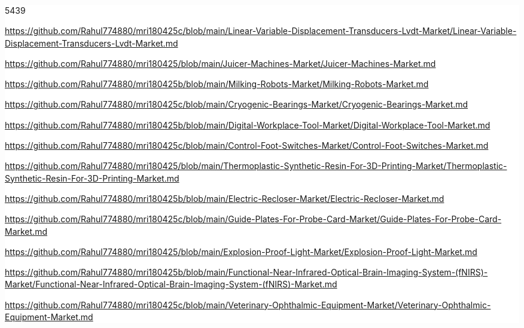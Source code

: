 5439</p><p><a href="https://github.com/Rahul774880/mri180425c/blob/main/Linear-Variable-Displacement-Transducers-Lvdt-Market/Linear-Variable-Displacement-Transducers-Lvdt-Market.md">https://github.com/Rahul774880/mri180425c/blob/main/Linear-Variable-Displacement-Transducers-Lvdt-Market/Linear-Variable-Displacement-Transducers-Lvdt-Market.md</a></p><p><a href="https://github.com/Rahul774880/mri180425/blob/main/Juicer-Machines-Market/Juicer-Machines-Market.md">https://github.com/Rahul774880/mri180425/blob/main/Juicer-Machines-Market/Juicer-Machines-Market.md</a></p><p><a href="https://github.com/Rahul774880/mri180425b/blob/main/Milking-Robots-Market/Milking-Robots-Market.md">https://github.com/Rahul774880/mri180425b/blob/main/Milking-Robots-Market/Milking-Robots-Market.md</a></p><p><a href="https://github.com/Rahul774880/mri180425c/blob/main/Cryogenic-Bearings-Market/Cryogenic-Bearings-Market.md">https://github.com/Rahul774880/mri180425c/blob/main/Cryogenic-Bearings-Market/Cryogenic-Bearings-Market.md</a></p><p><a href="https://github.com/Rahul774880/mri180425b/blob/main/Digital-Workplace-Tool-Market/Digital-Workplace-Tool-Market.md">https://github.com/Rahul774880/mri180425b/blob/main/Digital-Workplace-Tool-Market/Digital-Workplace-Tool-Market.md</a></p><p><a href="https://github.com/Rahul774880/mri180425c/blob/main/Control-Foot-Switches-Market/Control-Foot-Switches-Market.md">https://github.com/Rahul774880/mri180425c/blob/main/Control-Foot-Switches-Market/Control-Foot-Switches-Market.md</a></p><p><a href="https://github.com/Rahul774880/mri180425/blob/main/Thermoplastic-Synthetic-Resin-For-3D-Printing-Market/Thermoplastic-Synthetic-Resin-For-3D-Printing-Market.md">https://github.com/Rahul774880/mri180425/blob/main/Thermoplastic-Synthetic-Resin-For-3D-Printing-Market/Thermoplastic-Synthetic-Resin-For-3D-Printing-Market.md</a></p><p><a href="https://github.com/Rahul774880/mri180425b/blob/main/Electric-Recloser-Market/Electric-Recloser-Market.md">https://github.com/Rahul774880/mri180425b/blob/main/Electric-Recloser-Market/Electric-Recloser-Market.md</a></p><p><a href="https://github.com/Rahul774880/mri180425c/blob/main/Guide-Plates-For-Probe-Card-Market/Guide-Plates-For-Probe-Card-Market.md">https://github.com/Rahul774880/mri180425c/blob/main/Guide-Plates-For-Probe-Card-Market/Guide-Plates-For-Probe-Card-Market.md</a></p><p><a href="https://github.com/Rahul774880/mri180425/blob/main/Explosion-Proof-Light-Market/Explosion-Proof-Light-Market.md">https://github.com/Rahul774880/mri180425/blob/main/Explosion-Proof-Light-Market/Explosion-Proof-Light-Market.md</a></p><p><a href="https://github.com/Rahul774880/mri180425b/blob/main/Functional-Near-Infrared-Optical-Brain-Imaging-System-(fNIRS)-Market/Functional-Near-Infrared-Optical-Brain-Imaging-System-(fNIRS)-Market.md">https://github.com/Rahul774880/mri180425b/blob/main/Functional-Near-Infrared-Optical-Brain-Imaging-System-(fNIRS)-Market/Functional-Near-Infrared-Optical-Brain-Imaging-System-(fNIRS)-Market.md</a></p><p><a href="https://github.com/Rahul774880/mri180425c/blob/main/Veterinary-Ophthalmic-Equipment-Market/Veterinary-Ophthalmic-Equipment-Market.md">https://github.com/Rahul774880/mri180425c/blob/main/Veterinary-Ophthalmic-Equipment-Market/Veterinary-Ophthalmic-Equipment-Market.md</a></p>
